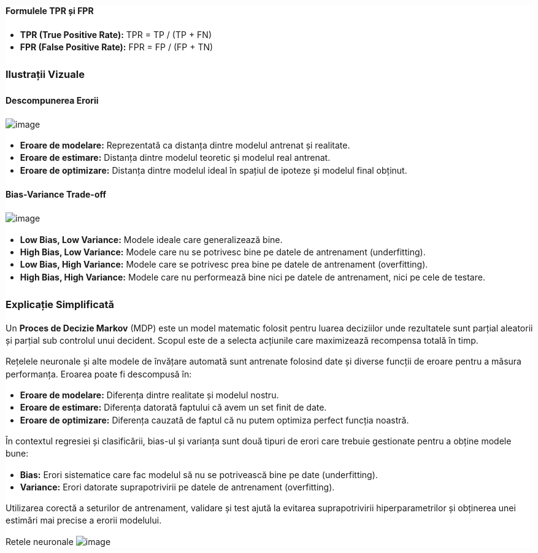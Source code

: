 #### Formulele TPR și FPR

- **TPR (True Positive Rate):** TPR = TP / (TP + FN)
- **FPR (False Positive Rate):** FPR = FP / (FP + TN)

### Ilustrații Vizuale

#### Descompunerea Erorii

![image](https://github.com/alexandramocanu1/College-work/assets/119112644/e9d35aac-8d34-4413-9e3a-94cfc59302b8)


- **Eroare de modelare:** Reprezentată ca distanța dintre modelul antrenat și realitate.
- **Eroare de estimare:** Distanța dintre modelul teoretic și modelul real antrenat.
- **Eroare de optimizare:** Distanța dintre modelul ideal în spațiul de ipoteze și modelul final obținut.

#### Bias-Variance Trade-off

![image](https://github.com/alexandramocanu1/College-work/assets/119112644/588ae97a-f677-461d-a317-e113dd84e1e3)

- **Low Bias, Low Variance:** Modele ideale care generalizează bine.
- **High Bias, Low Variance:** Modele care nu se potrivesc bine pe datele de antrenament (underfitting).
- **Low Bias, High Variance:** Modele care se potrivesc prea bine pe datele de antrenament (overfitting).
- **High Bias, High Variance:** Modele care nu performează bine nici pe datele de antrenament, nici pe cele de testare.

### Explicație Simplificată

Un **Proces de Decizie Markov** (MDP) este un model matematic folosit pentru luarea deciziilor unde rezultatele sunt parțial aleatorii și parțial sub controlul unui decident. Scopul este de a selecta acțiunile care maximizează recompensa totală în timp. 

Rețelele neuronale și alte modele de învățare automată sunt antrenate folosind date și diverse funcții de eroare pentru a măsura performanța. Eroarea poate fi descompusă în:
- **Eroare de modelare:** Diferența dintre realitate și modelul nostru.
- **Eroare de estimare:** Diferența datorată faptului că avem un set finit de date.
- **Eroare de optimizare:** Diferența cauzată de faptul că nu putem optimiza perfect funcția noastră.

În contextul regresiei și clasificării, bias-ul și varianța sunt două tipuri de erori care trebuie gestionate pentru a obține modele bune:
- **Bias:** Erori sistematice care fac modelul să nu se potrivească bine pe date (underfitting).
- **Variance:** Erori datorate suprapotrivirii pe datele de antrenament (overfitting).

Utilizarea corectă a seturilor de antrenament, validare și test ajută la evitarea suprapotrivirii hiperparametrilor și obținerea unei estimări mai precise a erorii modelului.





Retele neuronale
![image](https://github.com/alexandramocanu1/College-work/assets/119112644/284fabbd-738e-47ed-917b-c7f258c075e2)
